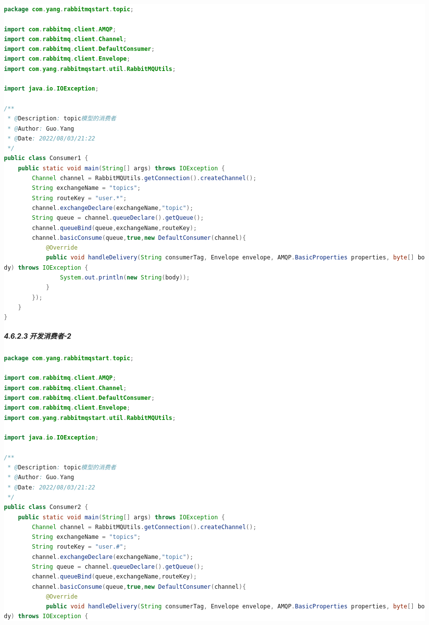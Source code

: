 ```java
package com.yang.rabbitmqstart.topic;

import com.rabbitmq.client.AMQP;
import com.rabbitmq.client.Channel;
import com.rabbitmq.client.DefaultConsumer;
import com.rabbitmq.client.Envelope;
import com.yang.rabbitmqstart.util.RabbitMQUtils;

import java.io.IOException;

/**
 * @Description: topic模型的消费者
 * @Author: Guo.Yang
 * @Date: 2022/08/03/21:22
 */
public class Consumer1 {
    public static void main(String[] args) throws IOException {
        Channel channel = RabbitMQUtils.getConnection().createChannel();
        String exchangeName = "topics";
        String routeKey = "user.*";
        channel.exchangeDeclare(exchangeName,"topic");
        String queue = channel.queueDeclare().getQueue();
        channel.queueBind(queue,exchangeName,routeKey);
        channel.basicConsume(queue,true,new DefaultConsumer(channel){
            @Override
            public void handleDelivery(String consumerTag, Envelope envelope, AMQP.BasicProperties properties, byte[] body) throws IOException {
                System.out.println(new String(body));
            }
        });
    }
}

```
##### 4.6.2.3 开发消费者-2
```java
package com.yang.rabbitmqstart.topic;

import com.rabbitmq.client.AMQP;
import com.rabbitmq.client.Channel;
import com.rabbitmq.client.DefaultConsumer;
import com.rabbitmq.client.Envelope;
import com.yang.rabbitmqstart.util.RabbitMQUtils;

import java.io.IOException;

/**
 * @Description: topic模型的消费者
 * @Author: Guo.Yang
 * @Date: 2022/08/03/21:22
 */
public class Consumer2 {
    public static void main(String[] args) throws IOException {
        Channel channel = RabbitMQUtils.getConnection().createChannel();
        String exchangeName = "topics";
        String routeKey = "user.#";
        channel.exchangeDeclare(exchangeName,"topic");
        String queue = channel.queueDeclare().getQueue();
        channel.queueBind(queue,exchangeName,routeKey);
        channel.basicConsume(queue,true,new DefaultConsumer(channel){
            @Override
            public void handleDelivery(String consumerTag, Envelope envelope, AMQP.BasicProperties properties, byte[] body) throws IOException {
```